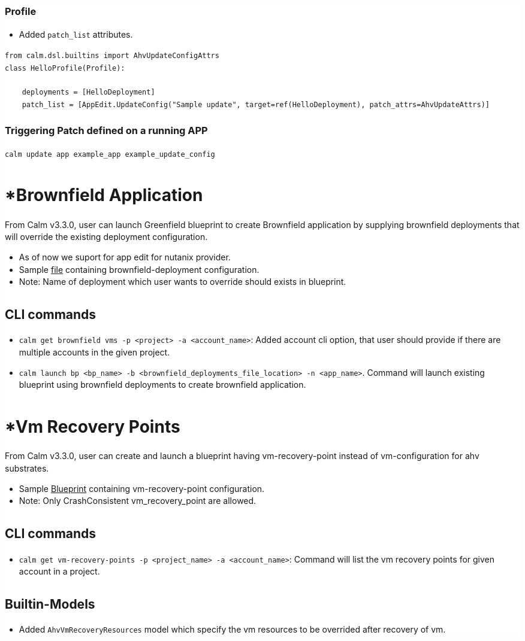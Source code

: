 ### Profile
- Added `patch_list` attributes.
```
from calm.dsl.builtins import AhvUpdateConfigAttrs
class HelloProfile(Profile):

    deployments = [HelloDeployment]
    patch_list = [AppEdit.UpdateConfig("Sample update", target=ref(HelloDeployment), patch_attrs=AhvUpdateAttrs)]
```

### Triggering Patch defined on a running APP
```
calm update app example_app example_update_config
```


# *Brownfield Application
From Calm v3.3.0, user can launch Greenfield blueprint to create Brownfield application by supplying brownfield deployments that will override the existing deployment configuration.
- As of now we suport for app edit for nutanix provider.
- Sample [file](../../examples/Brownfield/separate_file_example/brownfield_deployments.py) containing brownfield-deployment configuration.
- Note: Name of deployment which user wants to override should exists in blueprint.

## CLI commands

- `calm get brownfield vms -p <project> -a <account_name>`: Added account cli option, that user should provide if there are multiple accounts in the given project.

- `calm launch bp <bp_name> -b <brownfield_deployments_file_location> -n <app_name>`. Command will launch existing blueprint using brownfield deployments to create brownfield application. 


# *Vm Recovery Points

 From Calm v3.3.0, user can create and launch a blueprint having vm-recovery-point instead of vm-configuration for ahv substrates. 
- Sample [Blueprint](../../tests/vm_recovery_point/blueprint.py) containing vm-recovery-point configuration.
- Note: Only CrashConsistent vm_recovery_point are allowed.

 ## CLI commands

 - `calm get vm-recovery-points -p <project_name> -a <account_name>`: Command will list the vm recovery points for given account in a project.

## Builtin-Models

- Added `AhvVmRecoveryResources` model which specify the vm resources to be overrided after recovery of vm.
